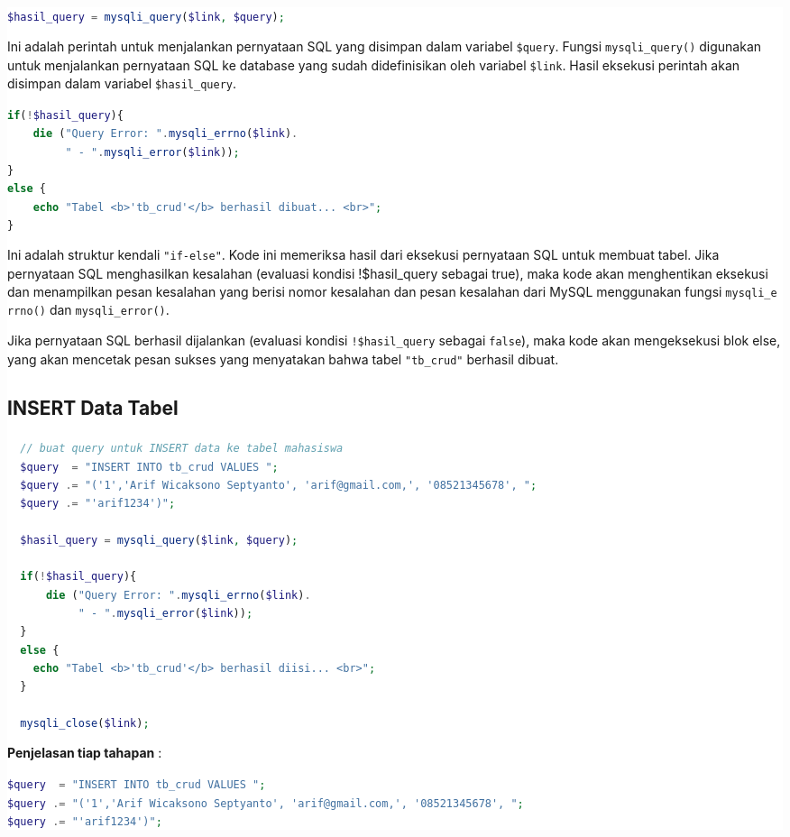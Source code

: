 ```php
$hasil_query = mysqli_query($link, $query);
```

Ini adalah perintah untuk menjalankan pernyataan SQL yang disimpan dalam variabel `$query`. Fungsi `mysqli_query()` digunakan untuk menjalankan pernyataan SQL ke database yang sudah didefinisikan oleh variabel `$link`. Hasil eksekusi perintah akan disimpan dalam variabel `$hasil_query`.

```php
if(!$hasil_query){
    die ("Query Error: ".mysqli_errno($link).
         " - ".mysqli_error($link));
}
else {
    echo "Tabel <b>'tb_crud'</b> berhasil dibuat... <br>";
}
```

Ini adalah struktur kendali `"if-else"`. Kode ini memeriksa hasil dari eksekusi pernyataan SQL untuk membuat tabel. Jika pernyataan SQL menghasilkan kesalahan (evaluasi kondisi !$hasil_query sebagai true), maka kode akan menghentikan eksekusi dan menampilkan pesan kesalahan yang berisi nomor kesalahan dan pesan kesalahan dari MySQL menggunakan fungsi `mysqli_errno()` dan `mysqli_error()`.

Jika pernyataan SQL berhasil dijalankan (evaluasi kondisi `!$hasil_query` sebagai `false`), maka kode akan mengeksekusi blok else, yang akan mencetak pesan sukses yang menyatakan bahwa tabel `"tb_crud"` berhasil dibuat.

## INSERT Data Tabel

```php
  // buat query untuk INSERT data ke tabel mahasiswa
  $query  = "INSERT INTO tb_crud VALUES ";
  $query .= "('1','Arif Wicaksono Septyanto', 'arif@gmail.com,', '08521345678', ";
  $query .= "'arif1234')";
 
  $hasil_query = mysqli_query($link, $query);

  if(!$hasil_query){
      die ("Query Error: ".mysqli_errno($link).
           " - ".mysqli_error($link));
  }
  else {
    echo "Tabel <b>'tb_crud'</b> berhasil diisi... <br>";
  }

  mysqli_close($link);
  ```

**Penjelasan tiap tahapan** :

```php
$query  = "INSERT INTO tb_crud VALUES ";
$query .= "('1','Arif Wicaksono Septyanto', 'arif@gmail.com,', '08521345678', ";
$query .= "'arif1234')";
```
